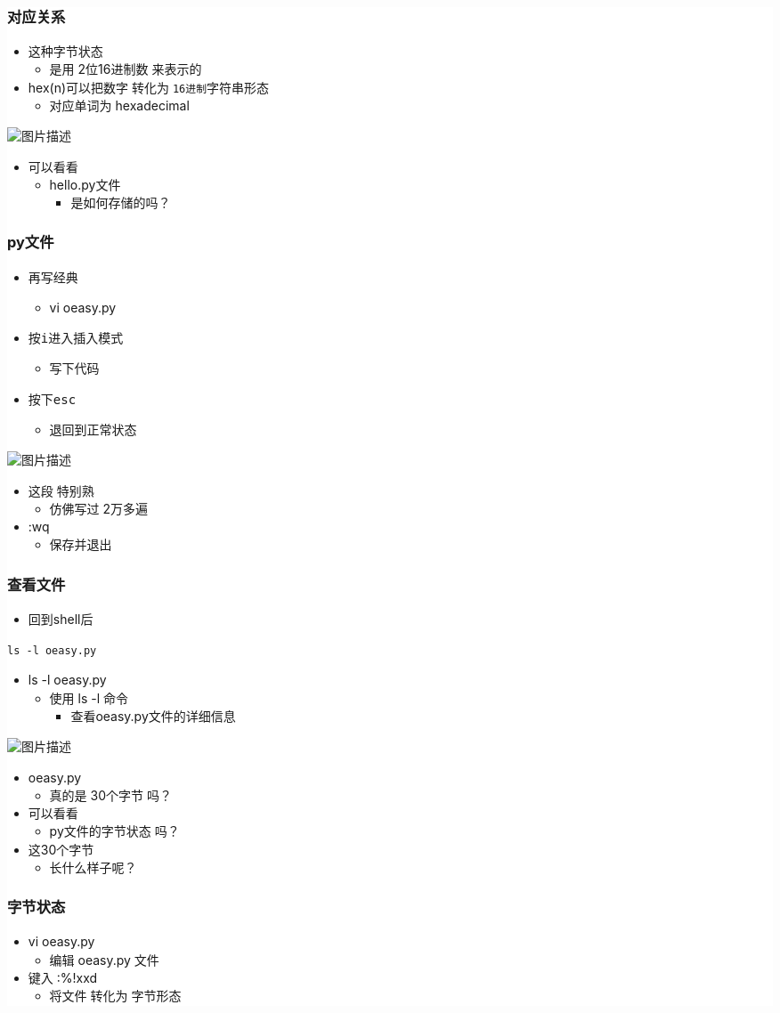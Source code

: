 ### 对应关系

- 这种字节状态 
	- 是用 2位16进制数 来表示的
- hex(n)可以把数字 转化为 `16进制`字符串形态
	- 对应单词为 hexadecimal

![图片描述](https://doc.shiyanlou.com/courses/uid1190679-20230331-1680260465062)

- 可以看看
	- hello.py文件
		- 是如何存储的吗？

### py文件

- 再写经典
	- vi oeasy.py

- 按<kbd>i</kbd>进入插入模式
	- 写下代码
- 按下<kbd>esc</kbd>
	- 退回到正常状态 

![图片描述](https://doc.shiyanlou.com/courses/uid1190679-20230401-1680357403158)

- 这段 特别熟
	- 仿佛写过 2万多遍
- :wq
	- 保存并退出

### 查看文件

- 回到shell后

```
ls -l oeasy.py
```

- ls -l oeasy.py
	- 使用 ls -l 命令
		- 查看oeasy.py文件的详细信息

![图片描述](https://doc.shiyanlou.com/courses/uid1190679-20221003-1664805878552)

- oeasy.py
	- 真的是 30个字节 吗？
- 可以看看 
	- py文件的字节状态 吗？
- 这30个字节
	- 长什么样子呢？

### 字节状态

- vi oeasy.py
	- 编辑 oeasy.py 文件
- 键入 :%!xxd 
	- 将文件 转化为 字节形态
